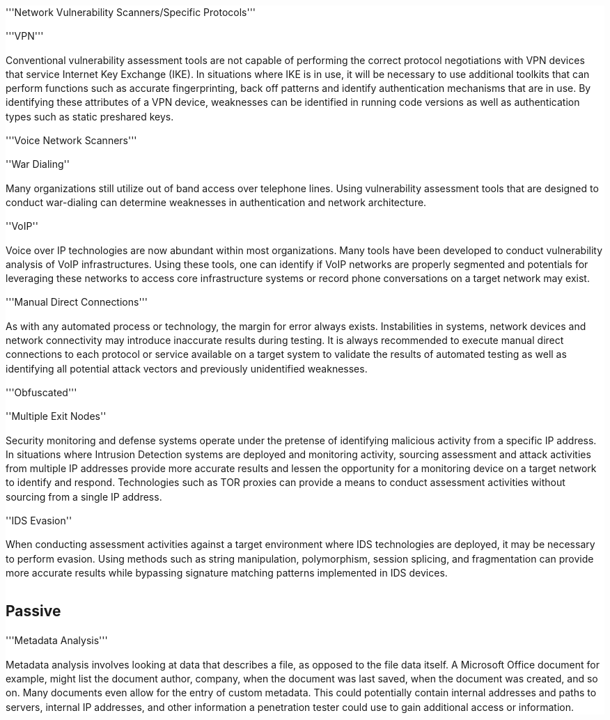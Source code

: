 
'''Network Vulnerability Scanners/Specific Protocols'''

'''VPN'''

Conventional vulnerability assessment tools are not capable of performing the correct protocol negotiations with VPN devices that service Internet Key Exchange (IKE). In situations where IKE is in use, it will be necessary to use additional toolkits that can perform functions such as accurate fingerprinting, back off patterns and identify authentication mechanisms that are in use. By identifying these attributes of a VPN device, weaknesses can be identified in running code versions as well as authentication types such as static preshared keys.

'''Voice Network Scanners'''

''War Dialing''

Many organizations still utilize out of band access over telephone lines. Using vulnerability assessment tools that are designed to conduct war-dialing can determine weaknesses in authentication and network architecture.

''VoIP''

Voice over IP technologies are now abundant within most organizations. Many tools have been developed to conduct vulnerability analysis of VoIP infrastructures. Using these tools, one can identify if VoIP networks are properly segmented and potentials for leveraging these networks to access core infrastructure systems or record phone conversations on a target network may exist.

'''Manual Direct Connections'''

As with any automated process or technology, the margin for error always exists. Instabilities in systems, network devices and network connectivity may introduce inaccurate results during testing. It is always recommended to execute manual direct connections to each protocol or service available on a target system to validate the results of automated testing as well as identifying all potential attack vectors and previously unidentified weaknesses.

'''Obfuscated'''

''Multiple Exit Nodes''

Security monitoring and defense systems operate under the pretense of identifying malicious activity from a specific IP address. In situations where Intrusion Detection systems are deployed and monitoring activity, sourcing assessment and attack activities from multiple IP addresses provide more accurate results and lessen the opportunity for a monitoring device on a target network to identify and respond. Technologies such as TOR proxies can provide a means to conduct assessment activities without sourcing from a single IP address.

''IDS Evasion''

When conducting assessment activities against a target environment where IDS technologies are deployed, it may be necessary to perform evasion. Using methods such as string manipulation, polymorphism, session splicing, and fragmentation can provide more accurate results while bypassing signature matching patterns implemented in IDS devices.


## Passive ##

'''Metadata Analysis'''

Metadata analysis involves looking at data that describes a file, as opposed to the file data itself. A Microsoft Office document for example, might list the document author, company, when the document was last saved, when the document was created, and so on. Many documents even allow for the entry of custom metadata. This could potentially contain internal addresses and paths to servers, internal IP addresses, and other information a penetration tester could use to gain additional access or information.
